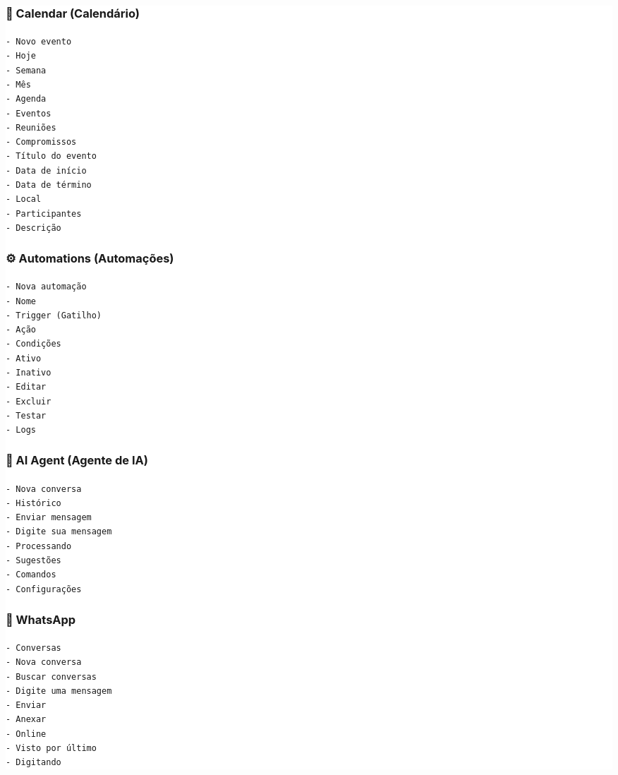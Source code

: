 ### 📅 Calendar (Calendário)
```
- Novo evento
- Hoje
- Semana
- Mês
- Agenda
- Eventos
- Reuniões
- Compromissos
- Título do evento
- Data de início
- Data de término
- Local
- Participantes
- Descrição
```

### ⚙️ Automations (Automações)
```
- Nova automação
- Nome
- Trigger (Gatilho)
- Ação
- Condições
- Ativo
- Inativo
- Editar
- Excluir
- Testar
- Logs
```

### 🤖 AI Agent (Agente de IA)
```
- Nova conversa
- Histórico
- Enviar mensagem
- Digite sua mensagem
- Processando
- Sugestões
- Comandos
- Configurações
```

### 💬 WhatsApp
```
- Conversas
- Nova conversa
- Buscar conversas
- Digite uma mensagem
- Enviar
- Anexar
- Online
- Visto por último
- Digitando
```
